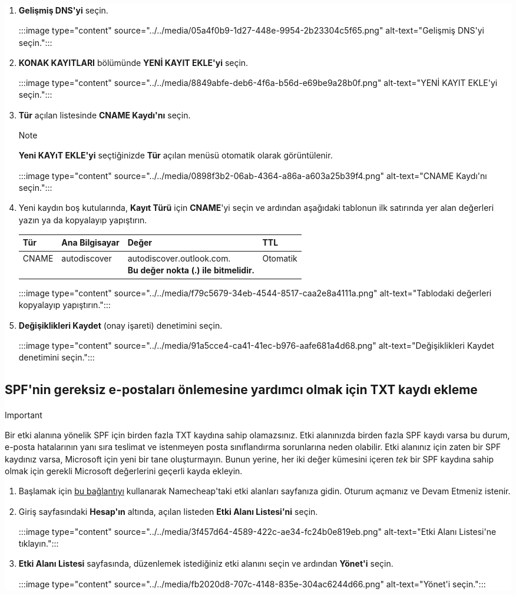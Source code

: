 1. **Gelişmiş DNS'yi** seçin.

     :::image type="content" source="../../media/05a4f0b9-1d27-448e-9954-2b23304c5f65.png" alt-text="Gelişmiş DNS'yi seçin.":::

1. **KONAK KAYITLARI** bölümünde **YENİ KAYIT EKLE'yi** seçin.

     :::image type="content" source="../../media/8849abfe-deb6-4f6a-b56d-e69be9a28b0f.png" alt-text="YENİ KAYIT EKLE'yi seçin.":::

1. **Tür** açılan listesinde **CNAME Kaydı'nı** seçin.

    > [!NOTE]
    > **Yeni KAYıT EKLE'yi** seçtiğinizde **Tür** açılan menüsü otomatik olarak görüntülenir.

     :::image type="content" source="../../media/0898f3b2-06ab-4364-a86a-a603a25b39f4.png" alt-text="CNAME Kaydı'nı seçin.":::

1. Yeni kaydın boş kutularında, **Kayıt Türü** için **CNAME**'yi seçin ve ardından aşağıdaki tablonun ilk satırında yer alan değerleri yazın ya da kopyalayıp yapıştırın.

    |Tür|Ana Bilgisayar|Değer|TTL|
    |---|---|---|---|
    |CNAME|autodiscover|autodiscover.outlook.com.  <br/> **Bu değer nokta (.) ile bitmelidir.**|Otomatik|

     :::image type="content" source="../../media/f79c5679-34eb-4544-8517-caa2e8a4111a.png" alt-text="Tablodaki değerleri kopyalayıp yapıştırın.":::

1. **Değişiklikleri Kaydet** (onay işareti) denetimini seçin.

     :::image type="content" source="../../media/91a5cce4-ca41-41ec-b976-aafe681a4d68.png" alt-text="Değişiklikleri Kaydet denetimini seçin.":::

## <a name="add-a-txt-record-for-spf-to-help-prevent-email-spam"></a>SPF'nin gereksiz e-postaları önlemesine yardımcı olmak için TXT kaydı ekleme

> [!IMPORTANT]
> Bir etki alanına yönelik SPF için birden fazla TXT kaydına sahip olamazsınız. Etki alanınızda birden fazla SPF kaydı varsa bu durum, e-posta hatalarının yanı sıra teslimat ve istenmeyen posta sınıflandırma sorunlarına neden olabilir. Etki alanınız için zaten bir SPF kaydınız varsa, Microsoft için yeni bir tane oluşturmayın. Bunun yerine, her iki değer kümesini içeren *tek*  bir SPF kaydına sahip olmak için gerekli Microsoft değerlerini geçerli kayda ekleyin.

1. Başlamak için [bu bağlantıyı](https://www.namecheap.com/myaccount/login.aspx?ReturnUrl=%2f) kullanarak Namecheap'taki etki alanları sayfanıza gidin. Oturum açmanız ve Devam Etmeniz istenir.

1. Giriş sayfasındaki **Hesap'ın** altında, açılan listeden **Etki Alanı Listesi'ni** seçin.

     :::image type="content" source="../../media/3f457d64-4589-422c-ae34-fc24b0e819eb.png" alt-text="Etki Alanı Listesi'ne tıklayın.":::

1. **Etki Alanı Listesi** sayfasında, düzenlemek istediğiniz etki alanını seçin ve ardından **Yönet'i** seçin.

     :::image type="content" source="../../media/fb2020d8-707c-4148-835e-304ac6244d66.png" alt-text="Yönet'i seçin.":::

